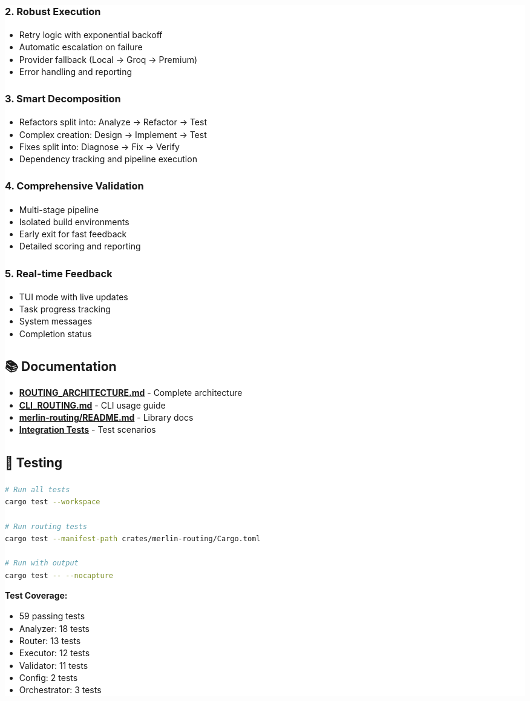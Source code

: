 ### 2. Robust Execution
- Retry logic with exponential backoff
- Automatic escalation on failure
- Provider fallback (Local → Groq → Premium)
- Error handling and reporting

### 3. Smart Decomposition
- Refactors split into: Analyze → Refactor → Test
- Complex creation: Design → Implement → Test
- Fixes split into: Diagnose → Fix → Verify
- Dependency tracking and pipeline execution

### 4. Comprehensive Validation
- Multi-stage pipeline
- Isolated build environments
- Early exit for fast feedback
- Detailed scoring and reporting

### 5. Real-time Feedback
- TUI mode with live updates
- Task progress tracking
- System messages
- Completion status

## 📚 Documentation

- **[ROUTING_ARCHITECTURE.md](ROUTING_ARCHITECTURE.md)** - Complete architecture
- **[CLI_ROUTING.md](CLI_ROUTING.md)** - CLI usage guide
- **[merlin-routing/README.md](../crates/merlin-routing/README.md)** - Library docs
- **[Integration Tests](../crates/merlin-routing/tests/integration_tests.md)** - Test scenarios

## 🧪 Testing

```bash
# Run all tests
cargo test --workspace

# Run routing tests
cargo test --manifest-path crates/merlin-routing/Cargo.toml

# Run with output
cargo test -- --nocapture
```

**Test Coverage:**
- 59 passing tests
- Analyzer: 18 tests
- Router: 13 tests
- Executor: 12 tests
- Validator: 11 tests
- Config: 2 tests
- Orchestrator: 3 tests
